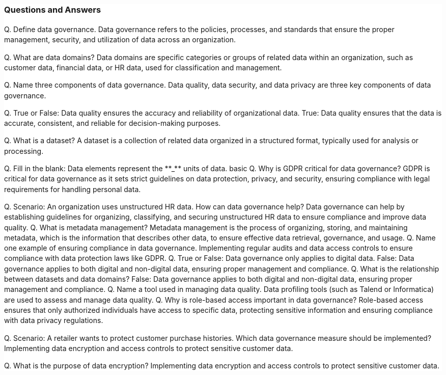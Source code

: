 ### Questions and Answers

Q. Define data governance.
Data governance refers to the policies, processes, and standards that ensure the proper management, security, and utilization of data across an organization.

Q. What are data domains?
Data domains are specific categories or groups of related data within an organization, such as customer data, financial data, or HR data, used for classification and management.

Q. Name three components of data governance.
Data quality, data security, and data privacy are three key components of data governance.

Q. True or False: Data quality ensures the accuracy and reliability of organizational data.
True: Data quality ensures that the data is accurate, consistent, and reliable for decision-making purposes.

Q. What is a dataset?
A dataset is a collection of related data organized in a structured format, typically used for analysis or processing.

Q. Fill in the blank: Data elements represent the \*\*\_\*\* units of data.
basic 
Q. Why is GDPR critical for data governance?
GDPR is critical for data governance as it sets strict guidelines on data protection, privacy, and security, ensuring compliance with legal requirements for handling personal data.

Q. Scenario: An organization uses unstructured HR data. How can data governance help?
Data governance can help by establishing guidelines for organizing, classifying, and securing unstructured HR data to ensure compliance and improve data quality.
Q. What is metadata management?
Metadata management is the process of organizing, storing, and maintaining metadata, which is the information that describes other data, to ensure effective data retrieval, governance, and usage.
Q. Name one example of ensuring compliance in data governance.
Implementing regular audits and data access controls to ensure compliance with data protection laws like GDPR.
Q. True or False: Data governance only applies to digital data.
False: Data governance applies to both digital and non-digital data, ensuring proper management and compliance.
Q. What is the relationship between datasets and data domains?
False: Data governance applies to both digital and non-digital data, ensuring proper management and compliance.
Q. Name a tool used in managing data quality.
Data profiling tools (such as Talend or Informatica) are used to assess and manage data quality.
Q. Why is role-based access important in data governance?
Role-based access ensures that only authorized individuals have access to specific data, protecting sensitive information and ensuring compliance with data privacy regulations.

Q. Scenario: A retailer wants to protect customer purchase histories. Which data governance measure should be implemented?
Implementing data encryption and access controls to protect sensitive customer data.

Q. What is the purpose of data encryption?
Implementing data encryption and access controls to protect sensitive customer data.
